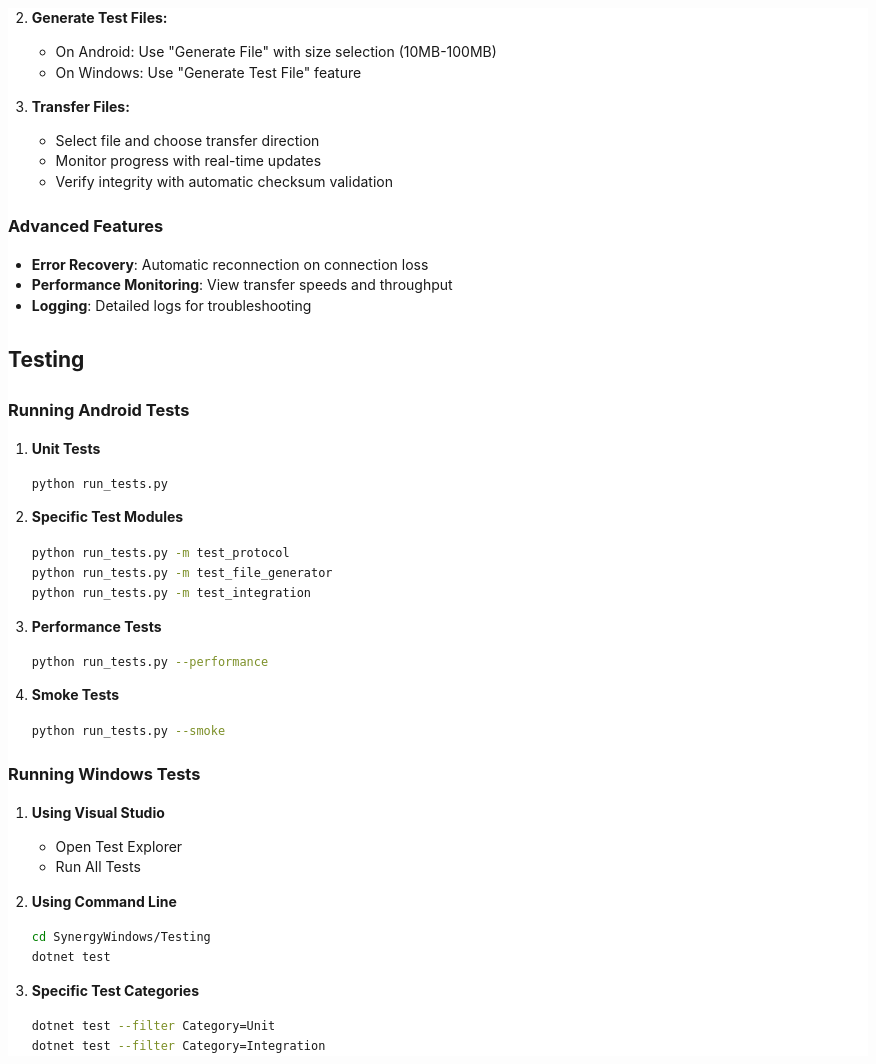 2. **Generate Test Files:**
   - On Android: Use "Generate File" with size selection (10MB-100MB)
   - On Windows: Use "Generate Test File" feature

3. **Transfer Files:**
   - Select file and choose transfer direction
   - Monitor progress with real-time updates
   - Verify integrity with automatic checksum validation

### Advanced Features

- **Error Recovery**: Automatic reconnection on connection loss
- **Performance Monitoring**: View transfer speeds and throughput
- **Logging**: Detailed logs for troubleshooting

## Testing

### Running Android Tests

1. **Unit Tests**
   ```bash
   python run_tests.py
   ```

2. **Specific Test Modules**
   ```bash
   python run_tests.py -m test_protocol
   python run_tests.py -m test_file_generator
   python run_tests.py -m test_integration
   ```

3. **Performance Tests**
   ```bash
   python run_tests.py --performance
   ```

4. **Smoke Tests**
   ```bash
   python run_tests.py --smoke
   ```

### Running Windows Tests

1. **Using Visual Studio**
   - Open Test Explorer
   - Run All Tests

2. **Using Command Line**
   ```bash
   cd SynergyWindows/Testing
   dotnet test
   ```

3. **Specific Test Categories**
   ```bash
   dotnet test --filter Category=Unit
   dotnet test --filter Category=Integration
   ```
